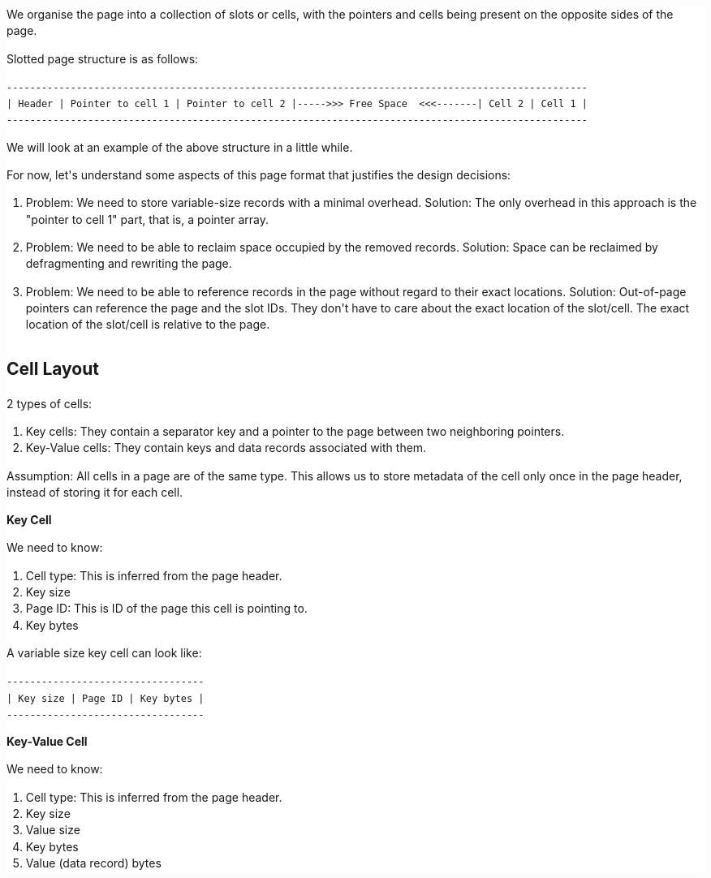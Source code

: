 We organise the page into a collection of slots or cells, with the pointers and cells being present on the opposite sides of the page.

Slotted page structure is as follows:
```
----------------------------------------------------------------------------------------------------
| Header | Pointer to cell 1 | Pointer to cell 2 |----->>> Free Space  <<<-------| Cell 2 | Cell 1 |
----------------------------------------------------------------------------------------------------
```

We will look at an example of the above structure in a little while.

For now, let's understand some aspects of this page format that justifies the design decisions:
1. Problem: We need to store variable-size records with a minimal overhead.
Solution: The only overhead in this approach is the "pointer to cell 1" part, that is, a pointer array.

2. Problem: We need to be able to reclaim space occupied by the removed records.
Solution: Space can be reclaimed by defragmenting and rewriting the page.

3. Problem: We need to be able to reference records in the page without regard to their exact locations.
Solution: Out-of-page pointers can reference the page and the slot IDs. They don't have to care about the exact location of the slot/cell. The exact location of the slot/cell is relative to the page.

## Cell Layout

2 types of cells:
1. Key cells: They contain a separator key and a pointer to the page between two neighboring pointers.
2. Key-Value cells: They contain keys and data records associated with them.

Assumption: All cells in a page are of the same type. This allows us to store metadata of the cell only once in the page header, instead of storing it for each cell.

**Key Cell**

We need to know:
1. Cell type: This is inferred from the page header.
2. Key size
3. Page ID: This is ID of the page this cell is pointing to.
4. Key bytes

A variable size key cell can look like:
```
----------------------------------
| Key size | Page ID | Key bytes |
----------------------------------
```

**Key-Value Cell**

We need to know:
1. Cell type: This is inferred from the page header.
2. Key size
3. Value size
4. Key bytes
5. Value (data record) bytes

